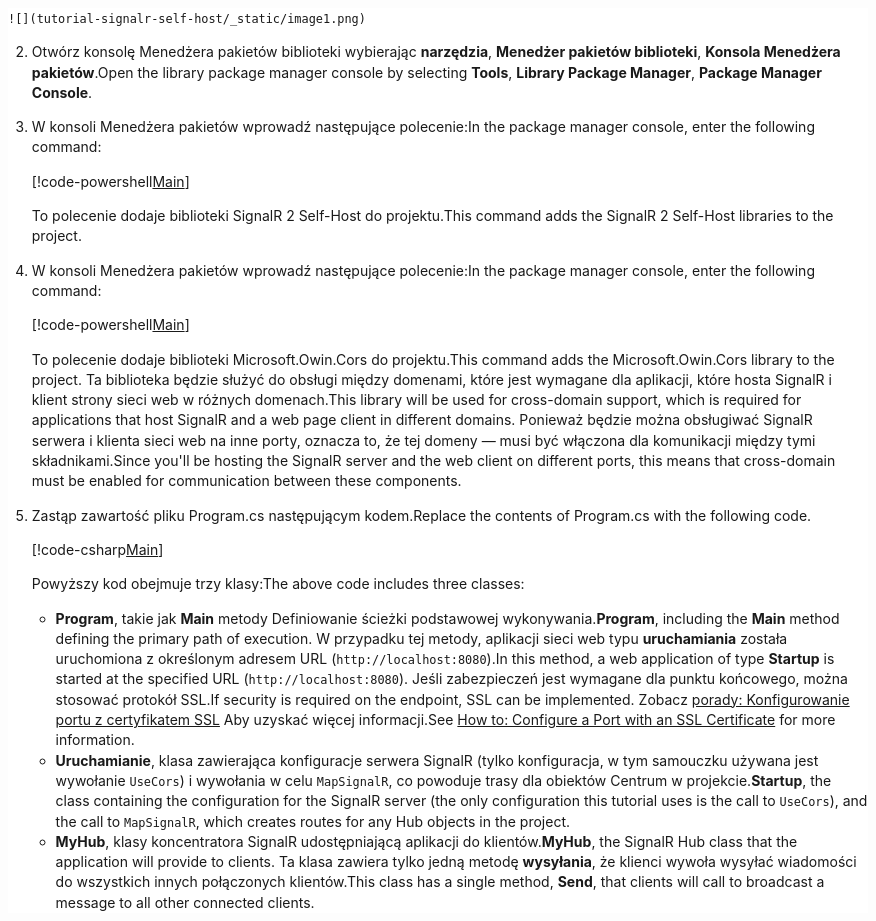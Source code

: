     ![](tutorial-signalr-self-host/_static/image1.png)
2. <span data-ttu-id="2f2a5-142">Otwórz konsolę Menedżera pakietów biblioteki wybierając **narzędzia**, **Menedżer pakietów biblioteki**, **Konsola Menedżera pakietów**.</span><span class="sxs-lookup"><span data-stu-id="2f2a5-142">Open the library package manager console by selecting **Tools**, **Library Package Manager**, **Package Manager Console**.</span></span>
3. <span data-ttu-id="2f2a5-143">W konsoli Menedżera pakietów wprowadź następujące polecenie:</span><span class="sxs-lookup"><span data-stu-id="2f2a5-143">In the package manager console, enter the following command:</span></span>

    [!code-powershell[Main](tutorial-signalr-self-host/samples/sample1.ps1)]

    <span data-ttu-id="2f2a5-144">To polecenie dodaje biblioteki SignalR 2 Self-Host do projektu.</span><span class="sxs-lookup"><span data-stu-id="2f2a5-144">This command adds the SignalR 2 Self-Host libraries to the project.</span></span>
4. <span data-ttu-id="2f2a5-145">W konsoli Menedżera pakietów wprowadź następujące polecenie:</span><span class="sxs-lookup"><span data-stu-id="2f2a5-145">In the package manager console, enter the following command:</span></span>

    [!code-powershell[Main](tutorial-signalr-self-host/samples/sample2.ps1)]

    <span data-ttu-id="2f2a5-146">To polecenie dodaje biblioteki Microsoft.Owin.Cors do projektu.</span><span class="sxs-lookup"><span data-stu-id="2f2a5-146">This command adds the Microsoft.Owin.Cors library to the project.</span></span> <span data-ttu-id="2f2a5-147">Ta biblioteka będzie służyć do obsługi między domenami, które jest wymagane dla aplikacji, które hosta SignalR i klient strony sieci web w różnych domenach.</span><span class="sxs-lookup"><span data-stu-id="2f2a5-147">This library will be used for cross-domain support, which is required for applications that host SignalR and a web page client in different domains.</span></span> <span data-ttu-id="2f2a5-148">Ponieważ będzie można obsługiwać SignalR serwera i klienta sieci web na inne porty, oznacza to, że tej domeny — musi być włączona dla komunikacji między tymi składnikami.</span><span class="sxs-lookup"><span data-stu-id="2f2a5-148">Since you'll be hosting the SignalR server and the web client on different ports, this means that cross-domain must be enabled for communication between these components.</span></span>
5. <span data-ttu-id="2f2a5-149">Zastąp zawartość pliku Program.cs następującym kodem.</span><span class="sxs-lookup"><span data-stu-id="2f2a5-149">Replace the contents of Program.cs with the following code.</span></span>

    [!code-csharp[Main](tutorial-signalr-self-host/samples/sample3.cs)]

    <span data-ttu-id="2f2a5-150">Powyższy kod obejmuje trzy klasy:</span><span class="sxs-lookup"><span data-stu-id="2f2a5-150">The above code includes three classes:</span></span>

    - <span data-ttu-id="2f2a5-151">**Program**, takie jak **Main** metody Definiowanie ścieżki podstawowej wykonywania.</span><span class="sxs-lookup"><span data-stu-id="2f2a5-151">**Program**, including the **Main** method defining the primary path of execution.</span></span> <span data-ttu-id="2f2a5-152">W przypadku tej metody, aplikacji sieci web typu **uruchamiania** została uruchomiona z określonym adresem URL (`http://localhost:8080`).</span><span class="sxs-lookup"><span data-stu-id="2f2a5-152">In this method, a web application of type **Startup** is started at the specified URL (`http://localhost:8080`).</span></span> <span data-ttu-id="2f2a5-153">Jeśli zabezpieczeń jest wymagane dla punktu końcowego, można stosować protokół SSL.</span><span class="sxs-lookup"><span data-stu-id="2f2a5-153">If security is required on the endpoint, SSL can be implemented.</span></span> <span data-ttu-id="2f2a5-154">Zobacz [porady: Konfigurowanie portu z certyfikatem SSL](https://msdn.microsoft.com/en-us/library/ms733791.aspx) Aby uzyskać więcej informacji.</span><span class="sxs-lookup"><span data-stu-id="2f2a5-154">See [How to: Configure a Port with an SSL Certificate](https://msdn.microsoft.com/en-us/library/ms733791.aspx) for more information.</span></span>
    - <span data-ttu-id="2f2a5-155">**Uruchamianie**, klasa zawierająca konfiguracje serwera SignalR (tylko konfiguracja, w tym samouczku używana jest wywołanie `UseCors`) i wywołania w celu `MapSignalR`, co powoduje trasy dla obiektów Centrum w projekcie.</span><span class="sxs-lookup"><span data-stu-id="2f2a5-155">**Startup**, the class containing the configuration for the SignalR server (the only configuration this tutorial uses is the call to `UseCors`), and the call to `MapSignalR`, which creates routes for any Hub objects in the project.</span></span>
    - <span data-ttu-id="2f2a5-156">**MyHub**, klasy koncentratora SignalR udostępniającą aplikacji do klientów.</span><span class="sxs-lookup"><span data-stu-id="2f2a5-156">**MyHub**, the SignalR Hub class that the application will provide to clients.</span></span> <span data-ttu-id="2f2a5-157">Ta klasa zawiera tylko jedną metodę **wysyłania**, że klienci wywoła wysyłać wiadomości do wszystkich innych połączonych klientów.</span><span class="sxs-lookup"><span data-stu-id="2f2a5-157">This class has a single method, **Send**, that clients will call to broadcast a message to all other connected clients.</span></span>